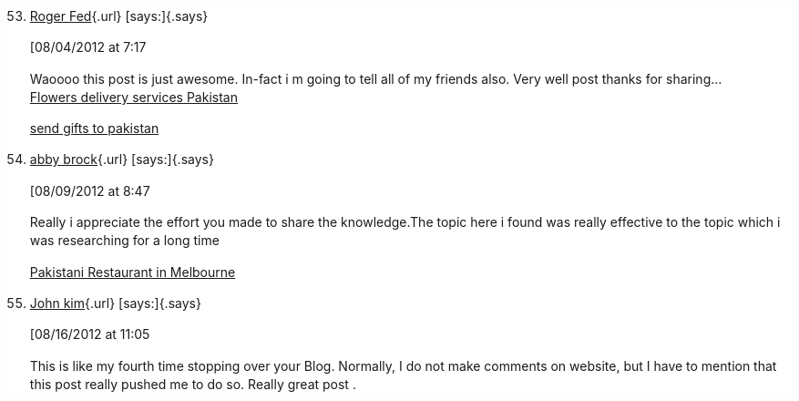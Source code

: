 



53. <div id="comment-4761">




    [Roger
    Fed](http://www.blogger.com/profile/13772087559665788397){.url}
    [says:]{.says}



    [08/04/2012 at 7:17


    Waoooo this post is just awesome. In-fact i m going to tell all of
    my friends also. Very well post thanks for sharing…\
    [Flowers delivery services Pakistan](http://www.giftxperts.com/)

    [send gifts to pakistan](http://www.giftxperts.com/)





54. <div id="comment-4775">




    [abby
    brock](http://www.blogger.com/profile/17209328737730337523){.url}
    [says:]{.says}



    [08/09/2012 at 8:47


    Really i appreciate the effort you made to share the knowledge.The
    topic here i found was really effective to the topic which i was
    researching for a long time

    [Pakistani Restaurant in Melbourne](http://www.bonfirecafe.com.au/)





55. <div id="comment-4799">




    [John
    kim](http://www.blogger.com/profile/06987626668951877692){.url}
    [says:]{.says}



    [08/16/2012 at 11:05


    This is like my fourth time stopping over your Blog. Normally, I do
    not make comments on website, but I have to mention that this post
    really pushed me to do so. Really great post .

